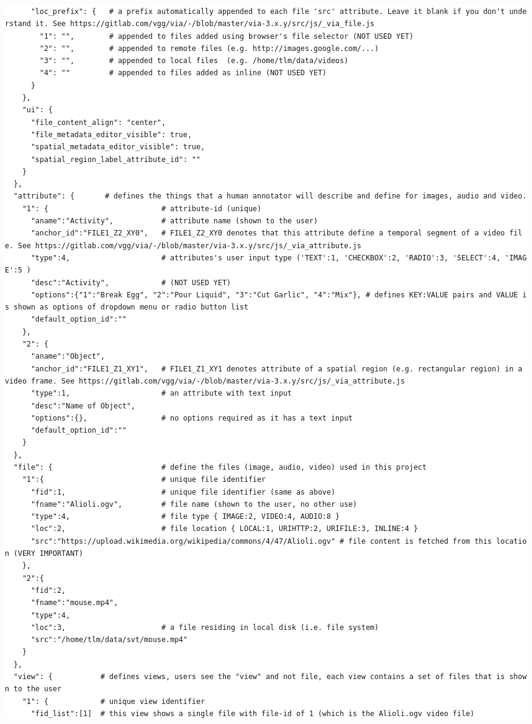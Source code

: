 ```
      "loc_prefix": {   # a prefix automatically appended to each file 'src' attribute. Leave it blank if you don't understand it. See https://gitlab.com/vgg/via/-/blob/master/via-3.x.y/src/js/_via_file.js
        "1": "",        # appended to files added using browser's file selector (NOT USED YET)
        "2": "",        # appended to remote files (e.g. http://images.google.com/...)
        "3": "",        # appended to local files  (e.g. /home/tlm/data/videos)
        "4": ""         # appended to files added as inline (NOT USED YET)
      }
    },
    "ui": {
      "file_content_align": "center",
      "file_metadata_editor_visible": true,
      "spatial_metadata_editor_visible": true,
      "spatial_region_label_attribute_id": ""
    }
  },
  "attribute": {       # defines the things that a human annotator will describe and define for images, audio and video.
    "1": {                          # attribute-id (unique)
      "aname":"Activity",           # attribute name (shown to the user)
      "anchor_id":"FILE1_Z2_XY0",   # FILE1_Z2_XY0 denotes that this attribute define a temporal segment of a video file. See https://gitlab.com/vgg/via/-/blob/master/via-3.x.y/src/js/_via_attribute.js
      "type":4,                     # attributes's user input type ('TEXT':1, 'CHECKBOX':2, 'RADIO':3, 'SELECT':4, 'IMAGE':5 )
      "desc":"Activity",            # (NOT USED YET)
      "options":{"1":"Break Egg", "2":"Pour Liquid", "3":"Cut Garlic", "4":"Mix"}, # defines KEY:VALUE pairs and VALUE is shown as options of dropdown menu or radio button list
      "default_option_id":""
    },
    "2": {
      "aname":"Object",
      "anchor_id":"FILE1_Z1_XY1",   # FILE1_Z1_XY1 denotes attribute of a spatial region (e.g. rectangular region) in a video frame. See https://gitlab.com/vgg/via/-/blob/master/via-3.x.y/src/js/_via_attribute.js
      "type":1,                     # an attribute with text input
      "desc":"Name of Object",
      "options":{},                 # no options required as it has a text input
      "default_option_id":""
    }
  },
  "file": {                         # define the files (image, audio, video) used in this project
    "1":{                           # unique file identifier
      "fid":1,                      # unique file identifier (same as above)
      "fname":"Alioli.ogv",         # file name (shown to the user, no other use)
      "type":4,                     # file type { IMAGE:2, VIDEO:4, AUDIO:8 }
      "loc":2,                      # file location { LOCAL:1, URIHTTP:2, URIFILE:3, INLINE:4 }
      "src":"https://upload.wikimedia.org/wikipedia/commons/4/47/Alioli.ogv" # file content is fetched from this location (VERY IMPORTANT)
    },
    "2":{
      "fid":2,
      "fname":"mouse.mp4",
      "type":4,
      "loc":3,                      # a file residing in local disk (i.e. file system)
      "src":"/home/tlm/data/svt/mouse.mp4"
    }
  },
  "view": {           # defines views, users see the "view" and not file, each view contains a set of files that is shown to the user
    "1": {            # unique view identifier
      "fid_list":[1]  # this view shows a single file with file-id of 1 (which is the Alioli.ogv video file)
```